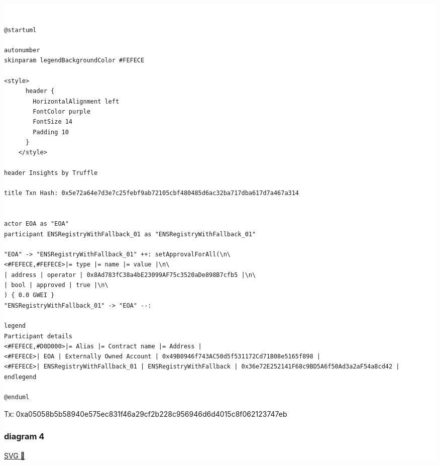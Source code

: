 
```plantuml


@startuml

autonumber
skinparam legendBackgroundColor #FEFECE

<style>
      header {
        HorizontalAlignment left
        FontColor purple
        FontSize 14
        Padding 10
      }
    </style>

header Insights by Truffle

title Txn Hash: 0x5e72a64e7d3e7c25febf9ab72105cbf480485d6ac32ba717dba617d7a467a314


actor EOA as "EOA"
participant ENSRegistryWithFallback_01 as "ENSRegistryWithFallback_01"

"EOA" -> "ENSRegistryWithFallback_01" ++: setApprovalForAll(\n\
<#FEFECE,#FEFECE>|= type |= name |= value |\n\
| address | operator | 0x8Ad783fC38a4bE23099AF75c3520aDe898B7cfb5 |\n\
| bool | approved | true |\n\
) { 0.0 GWEI }
"ENSRegistryWithFallback_01" -> "EOA" --: 

legend
Participant details
<#FEFECE,#D0D000>|= Alias |= Contract name |= Address |
<#FEFECE>| EOA | Externally Owned Account | 0x49B0946f743AC50d5f531172Cd71B08e5165f898 |
<#FEFECE>| ENSRegistryWithFallback_01 | ENSRegistryWithFallback | 0x36e72E252141F68c9BD5A6f50Ad3a2aF54a8cd42 |
endlegend

@enduml
```

Tx: 0xa05058b5b58940e575ec831f46a29cf2b228c956946d6d4015c8f062123747eb

### diagram 4

[SVG :telescope:](https://www.planttext.com/api/plantuml/svg/xLLHJzim47xthpYnbqsCpN7Yn46i8ZJ9u6MWWSGB4d9Yfur8dIfnDWhTVzyr3HKRAsBYSSk3p_6TlxjyvtmcvB2rih7Th294ThOstIpJ3MblIZENZPn1fIVQg2EPtqoQkZDgN5Tr0s_I94t62I47hLrKUaIWVwPQAjt0_V0AS5mtvLrjhAoYgfoOcJOM4Gkx2KZHkOQSTysyqhyupiix3OwtMJkJIfLc0WuTbdxqzk3ZK0GPyf-OjfnCRGlP0YwQhYWGbzZILXekRWqSotQw3_HMKawvo7Z6HUXHpGEkS-4wXUTB5kO5onWJUSZzqFELhppgy5mKr6SESmClq1b1odABfIUd4SWMTj3k4AJDbdavb_YfoPVphtfIjhPPN9Psciggof39Q-giuxUwjyByOMiVJlhai3Tw5XLsT_UXrVRqkz7DsojpHGw6JhuVx6Zv2UnYhW6jaRFUVfDLXvDL-18fjRg59PXQuHgoI5_vF01ZRnlThg3hLNKzDdFSEECH3JCdAW9EjPF4rCq36ehCvw8OCrV5On6lCTx1FT0F53vV9YTuD9ubuYL4NVzdwYbJ_pOxBpexUtlxyBhJzqA4_ezVXPArIfEpHwAXj9LbrJxgJ4nZv6dL6HHZ516SZ55b6nInJO-Y1_Os-qRBNjzmlBMwCLZ40bPzLn3bETu8jcTOH2eGRZ5sXVIoXBaq3ACquBdB6PMn5g4u2l8Yuxy1RzV7hSu-dUlhW2MCCyTpKXzL-YZcaLzm6YbNCfboJufSUMnhkYSf_XOMwHv89uSuuWNw4m00)
